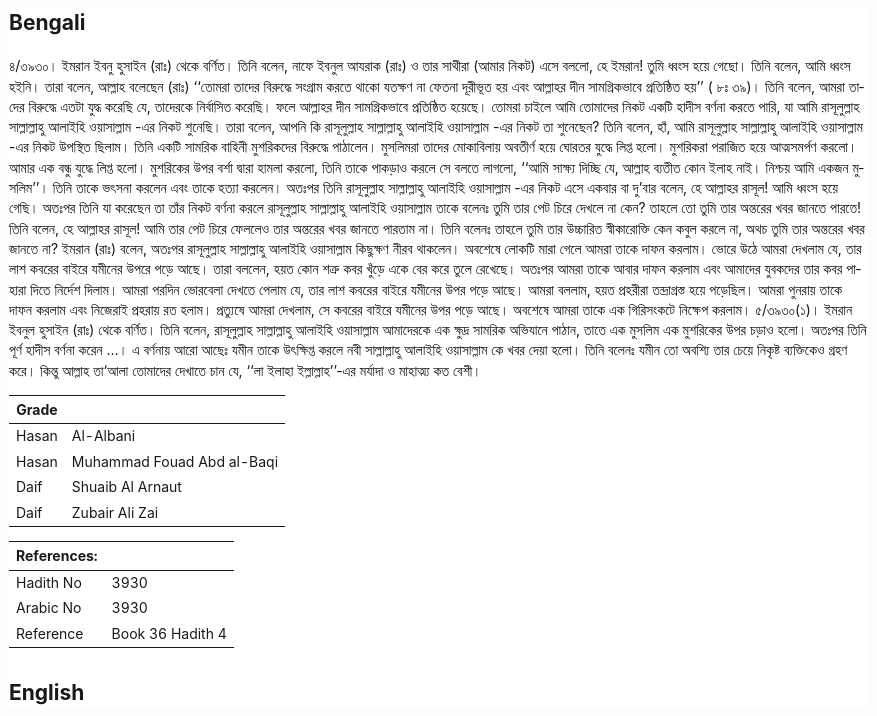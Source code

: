 ## Bengali


<div dir="ltr" lang="bn" style={{fontSize:'larger',backgroundColor:'#f8f9fa',padding:20}}>
৪/৩৯৩০। ইমরান ইবনু হুসাইন (রাঃ) থেকে বর্ণিত। তিনি বলেন, নাফে ইবনুল আযরাক (রাঃ) ও তার সাথীরা (আমার নিকট) এসে বললো, হে ইমরান! তুমি ধ্বংস হয়ে গেছো। তিনি বলেন, আমি ধ্বংস হইনি। তারা বলেন, আল্লাহ বলেছেন (রাঃ) ‘‘তোমরা তাদের বিরুদ্ধে সংগ্রাম করতে থাকো যতক্ষণ না ফেতনা দূরীভূত হয় এবং আল্লাহর দীন সামগ্রিকভাবে প্রতিষ্ঠিত হয়’’ ( ৮ঃ ৩৯)। তিনি বলেন, আমরা তাদের বিরুদ্ধে এতটা যুদ্ধ করেছি যে, তাদেরকে নির্বাসিত করেছি। ফলে আল্লাহর দীন সামগ্রিকভাবে প্রতিষ্ঠিত হয়েছে। তোমরা চাইলে আমি তোমাদের নিকট একটি হাদীস বর্ণনা করতে পারি, যা আমি রাসূলুল্লাহ সাল্লাল্লাহু আলাইহি ওয়াসাল্লাম -এর নিকট শুনেছি। তারা বলেন, আপনি কি রাসূলুল্লাহ সাল্লাল্লাহু আলাইহি ওয়াসাল্লাম -এর নিকট তা শুনেছেন? তিনি বলেন, হাঁ, আমি রাসূলুল্লাহ সাল্লাল্লাহু আলাইহি ওয়াসাল্লাম -এর নিকট উপস্থিত ছিলাম। তিনি একটি সামরিক বাহিনী মুশরিকদের বিরুদ্ধে পাঠালেন। মুসলিমরা তাদের মোকাবিলায় অবতীর্ণ হয়ে ঘোরতর যুদ্ধে লিপ্ত হলো। মুশরিকরা পরাজিত হয়ে আত্মসমর্পণ করলো। আমার এক বন্ধু যুদ্ধে লিপ্ত হলো। মুশরিকের উপর বর্শা দ্বারা হামলা করলো, তিনি তাকে পাকড়াও করলে সে বলতে লাগলো, ‘‘আমি সাক্ষ্য দিচ্ছি যে, আল্লাহ ব্যতীত কোন ইলাহ নাই। নিশ্চয় আমি একজন মুসলিম’’। তিনি তাকে ভৎসনা করলেন এবং তাকে হত্যা করলেন। অতঃপর তিনি রাসূলুল্লাহ সাল্লাল্লাহু আলাইহি ওয়াসাল্লাম -এর নিকট এসে একবার বা দু’বার বলেন, হে আল্লাহর রাসূল! আমি ধ্বংস হয়ে গেছি। অতঃপর তিনি যা করেছেন তা তাঁর নিকট বর্ণনা করলে রাসূলুল্লাহ সাল্লাল্লাহু আলাইহি ওয়াসাল্লাম তাকে বলেনঃ তুমি তার পেট চিরে দেখলে না কেন? তাহলে তো তুমি তার অন্তরের খবর জানতে পারতে! তিনি বলেন, হে আল্লাহর রাসূল! আমি তার পেট চিরে ফেললেও তার অন্তরের খবর জানতে পারতাম না। তিনি বলেনঃ তাহলে তুমি তার উচ্চারিত স্বীকারোক্তি কেন কবুল করলে না, অথচ তুমি তার অন্তরের খবর জানতে না? ইমরান (রাঃ) বলেন, অতঃপর রাসূলুল্লাহ সাল্লাল্লাহু আলাইহি ওয়াসাল্লাম কিছুক্ষণ নীরব থাকলেন। অবশেষে লোকটি মারা গেলে আমরা তাকে দাফন করলাম। ভোরে উঠে আমরা দেখলাম যে, তার লাশ কবরের বাইরে যমীনের উপরে পড়ে আছে। তারা বললেন, হয়ত কোন শত্রু কবর খুঁড়ে একে বের করে তুলে রেখেছে। অতঃপর আমরা তাকে আবার দাফন করলাম এবং আমাদের যুবকদের তার কবর পাহারা দিতে নির্দেশ দিলাম। আমরা পরদিন ভোরবেলা দেখতে পেলাম যে, তার লাশ কবরের বাইরে যমীনের উপর পড়ে আছে। আমরা বললাম, হয়ত প্রহরীরা তন্দ্রাগ্রস্ত হয়ে পড়েছিল। আমরা পুনরায় তাকে দাফন করলাম এবং নিজেরাই প্রহরায় রত হলাম। প্রত্যুষে আমরা দেখলাম, সে কবরের বাইরে যমীনের উপর পড়ে আছে। অবশেষে আমরা তাকে এক গিরিসংকটে নিক্ষেপ করলাম। ৫/৩৯৩০(১)। ইমরান ইবনুল হুসাইন (রাঃ) থেকে বর্ণিত। তিনি বলেন, রাসূলুল্লাহ সাল্লাল্লাহু আলাইহি ওয়াসাল্লাম আমাদেরকে এক ক্ষুদ্র সামরিক অভিযানে পাঠান, তাতে এক মুসলিম এক মুশরিকের উপর চড়াও হলো। অতঃপর তিনি পূর্ণ হাদীস বর্ণনা করেন ...। এ বর্ণনায় আরো আছেঃ যমীন তাকে উৎক্ষিপ্ত করলে নবী সাল্লাল্লাহু আলাইহি ওয়াসাল্লাম কে খবর দেয়া হলো। তিনি বলেনঃ যমীন তো অবশ্যি তার চেয়ে নিকৃষ্ট ব্যক্তিকেও গ্রহণ করে। কিন্তু আল্লাহ তা‘আলা তোমাদের দেখাতে চান যে, ‘‘লা ইলাহা ইল্লাল্লাহ’’-এর মর্যাদা ও মাহাত্ম্য কত বেশী।
</div>
<div style={{backgroundColor:'#f8f9fa',padding:20, marginBottom: 10}}><table> <thead> <tr> <th>Grade</th> <th></th> </tr> </thead> <tbody> <tr><td>Hasan</td><td>Al-Albani</td></tr><tr><td>Hasan</td><td>Muhammad Fouad Abd al-Baqi</td></tr><tr><td>Daif</td><td>Shuaib Al Arnaut</td></tr><tr><td>Daif</td><td>Zubair Ali Zai</td></tr></tbody></table><table> <thead> <tr> <th>References:</th> <th></th> </tr> </thead> <tbody><tr><td>Hadith No</td><td>3930</td></tr><tr><td>Arabic No</td><td>3930</td></tr><tr><td>Reference</td><td>Book 36 Hadith 4</td></tr></tbody></table></div>

## English


<div dir="ltr" lang="en" style={{fontSize:'larger',backgroundColor:'#f8f9fa',padding:20}}>